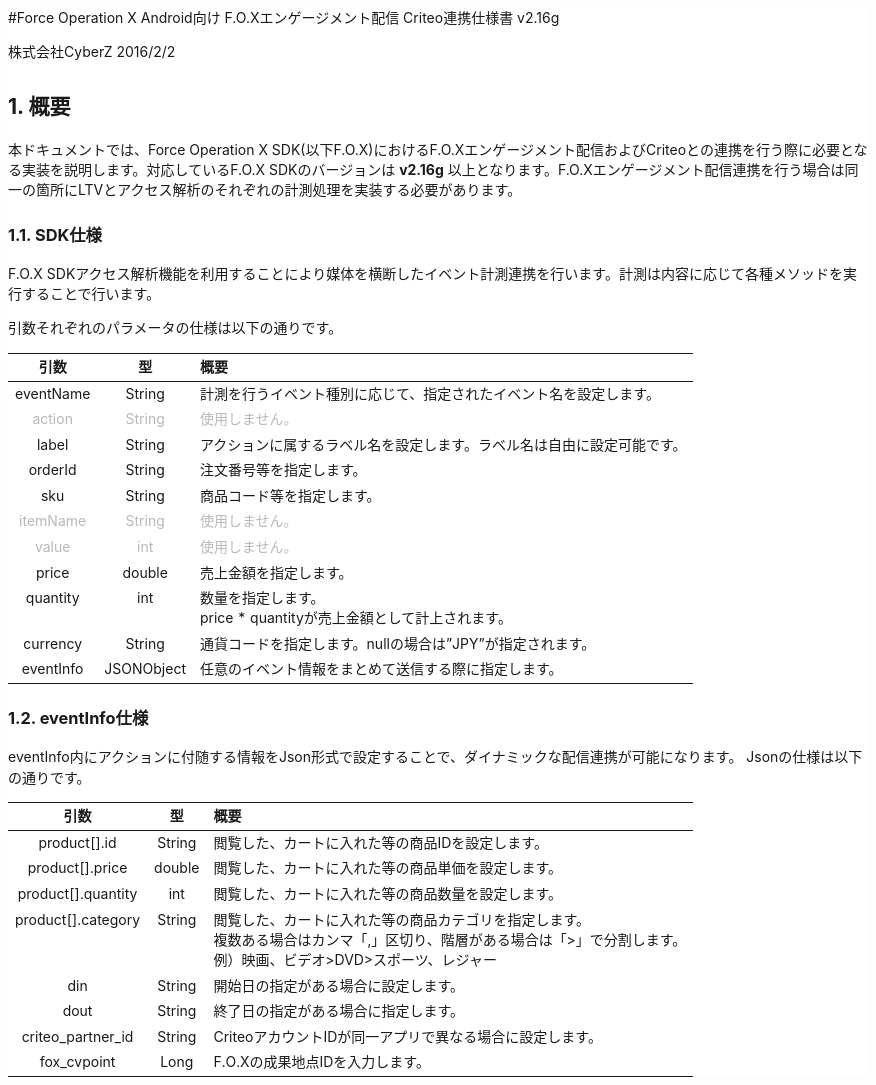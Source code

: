 #Force Operation X 
Android向け
F.O.Xエンゲージメント配信
Criteo連携仕様書
v2.16g

株式会社CyberZ 2016/2/2

## 1. 概要
本ドキュメントでは、Force Operation X SDK(以下F.O.X)におけるF.O.Xエンゲージメント配信およびCriteoとの連携を行う際に必要となる実装を説明します。対応しているF.O.X SDKのバージョンは **v2.16g** 以上となります。F.O.Xエンゲージメント配信連携を行う場合は同一の箇所にLTVとアクセス解析のそれぞれの計測処理を実装する必要があります。

### 1.1.	SDK仕様
F.O.X SDKアクセス解析機能を利用することにより媒体を横断したイベント計測連携を行います。計測は内容に応じて各種メソッドを実行することで行います。

引数それぞれのパラメータの仕様は以下の通りです。

| 引数 | 型 | 概要 |
|:----------:|:-----------:|:------------|
eventName       |        String |     計測を行うイベント種別に応じて、指定されたイベント名を設定します。
<span style="color:#b8b8b8">action     |        <span style="color:#b8b8b8">String |     <span style="color:#b8b8b8">使用しません。 
label	|String|	アクションに属するラベル名を設定します。ラベル名は⾃由に設定可能です。
orderId	|String|	注⽂番号等を指定します。
sku	|String|商品コード等を指定します。
 <span style="color:#b8b8b8">itemName| <span style="color:#b8b8b8">String| <span style="color:#b8b8b8">使用しません。
 <span style="color:#b8b8b8">value	| <span style="color:#b8b8b8">int|<span style="color:#b8b8b8">使用しません。
price|	double|	売上金額を指定します。
quantity|	int|	数量を指定します。<br>price * quantityが売上金額として計上されます。
currency	|String|	通貨コードを指定します。nullの場合は”JPY”が指定されます。
eventInfo|	JSONObject|	任意のイベント情報をまとめて送信する際に指定します。

### 1.2. eventInfo仕様
eventInfo内にアクションに付随する情報をJson形式で設定することで、ダイナミックな配信連携が可能になります。
Jsonの仕様は以下の通りです。 

| 引数 | 型 | 概要 |
|:----------:|:-----------:|:------------|
|product[].id	|String	|閲覧した、カートに入れた等の商品IDを設定します。|
|product[].price	|double	|閲覧した、カートに入れた等の商品単価を設定します。|
|product[].quantity	|int	|閲覧した、カートに入れた等の商品数量を設定します。|
|product[].category	|String|	閲覧した、カートに入れた等の商品カテゴリを指定します。<br>複数ある場合はカンマ「,」区切り、階層がある場合は「>」で分割します。<br>例）映画、ビデオ>DVD>スポーツ、レジャー|
|din	|String	|開始日の指定がある場合に設定します。|
|dout	|String	|終了日の指定がある場合に指定します。|
|criteo_partner_id	|String	|CriteoアカウントIDが同一アプリで異なる場合に設定します。|
|fox_cvpoint	|Long	|F.O.Xの成果地点IDを入力します。|
 